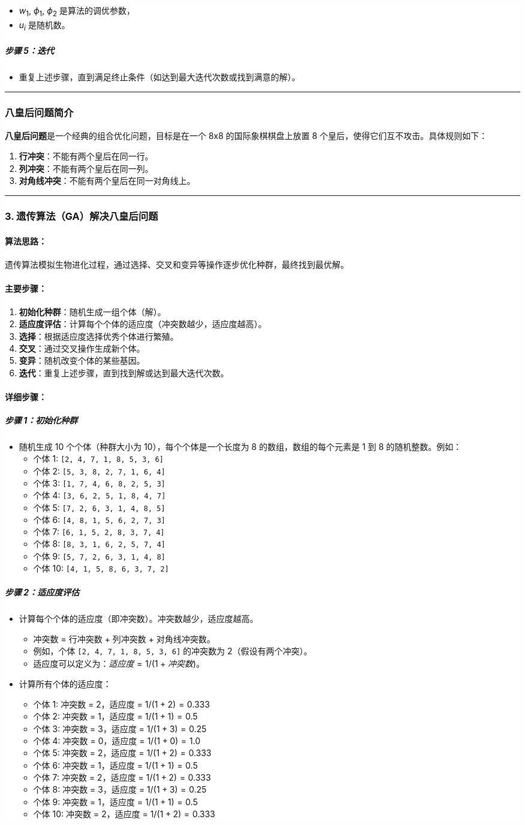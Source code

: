   - $w_1$, $\phi_1$, $\phi_2$ 是算法的调优参数，
  - $u_i$ 是随机数。

##### 步骤 5：迭代
- 重复上述步骤，直到满足终止条件（如达到最大迭代次数或找到满意的解）。

---

### 八皇后问题简介

**八皇后问题**是一个经典的组合优化问题，目标是在一个 8x8 的国际象棋棋盘上放置 8 个皇后，使得它们互不攻击。具体规则如下：
1. **行冲突**：不能有两个皇后在同一行。
2. **列冲突**：不能有两个皇后在同一列。
3. **对角线冲突**：不能有两个皇后在同一对角线上。

---

### 3. 遗传算法（GA）解决八皇后问题

#### 算法思路：
遗传算法模拟生物进化过程，通过选择、交叉和变异等操作逐步优化种群，最终找到最优解。

#### 主要步骤：
1. **初始化种群**：随机生成一组个体（解）。
2. **适应度评估**：计算每个个体的适应度（冲突数越少，适应度越高）。
3. **选择**：根据适应度选择优秀个体进行繁殖。
4. **交叉**：通过交叉操作生成新个体。
5. **变异**：随机改变个体的某些基因。
6. **迭代**：重复上述步骤，直到找到解或达到最大迭代次数。

#### 详细步骤：

##### 步骤 1：初始化种群
- 随机生成 10 个个体（种群大小为 10），每个个体是一个长度为 8 的数组，数组的每个元素是 1 到 8 的随机整数。例如：
  - 个体 1: `[2, 4, 7, 1, 8, 5, 3, 6]`
  - 个体 2: `[5, 3, 8, 2, 7, 1, 6, 4]`
  - 个体 3: `[1, 7, 4, 6, 8, 2, 5, 3]`
  - 个体 4: `[3, 6, 2, 5, 1, 8, 4, 7]`
  - 个体 5: `[7, 2, 6, 3, 1, 4, 8, 5]`
  - 个体 6: `[4, 8, 1, 5, 6, 2, 7, 3]`
  - 个体 7: `[6, 1, 5, 2, 8, 3, 7, 4]`
  - 个体 8: `[8, 3, 1, 6, 2, 5, 7, 4]`
  - 个体 9: `[5, 7, 2, 6, 3, 1, 4, 8]`
  - 个体 10: `[4, 1, 5, 8, 6, 3, 7, 2]`

##### 步骤 2：适应度评估
- 计算每个个体的适应度（即冲突数）。冲突数越少，适应度越高。
  - 冲突数 = 行冲突数 + 列冲突数 + 对角线冲突数。
  - 例如，个体 `[2, 4, 7, 1, 8, 5, 3, 6]` 的冲突数为 2（假设有两个冲突）。
  - 适应度可以定义为：$适应度 = 1 / (1 + 冲突数)$。

- 计算所有个体的适应度：
  - 个体 1: 冲突数 = 2，适应度 = $1 / (1 + 2) = 0.333$
  - 个体 2: 冲突数 = 1，适应度 = $1 / (1 + 1) = 0.5$
  - 个体 3: 冲突数 = 3，适应度 = $1 / (1 + 3) = 0.25$
  - 个体 4: 冲突数 = 0，适应度 = $1 / (1 + 0) = 1.0$
  - 个体 5: 冲突数 = 2，适应度 = $1 / (1 + 2) = 0.333$
  - 个体 6: 冲突数 = 1，适应度 = $1 / (1 + 1) = 0.5$
  - 个体 7: 冲突数 = 2，适应度 = $1 / (1 + 2) = 0.333$
  - 个体 8: 冲突数 = 3，适应度 = $1 / (1 + 3) = 0.25$
  - 个体 9: 冲突数 = 1，适应度 = $1 / (1 + 1) = 0.5$
  - 个体 10: 冲突数 = 2，适应度 = $1 / (1 + 2) = 0.333$
